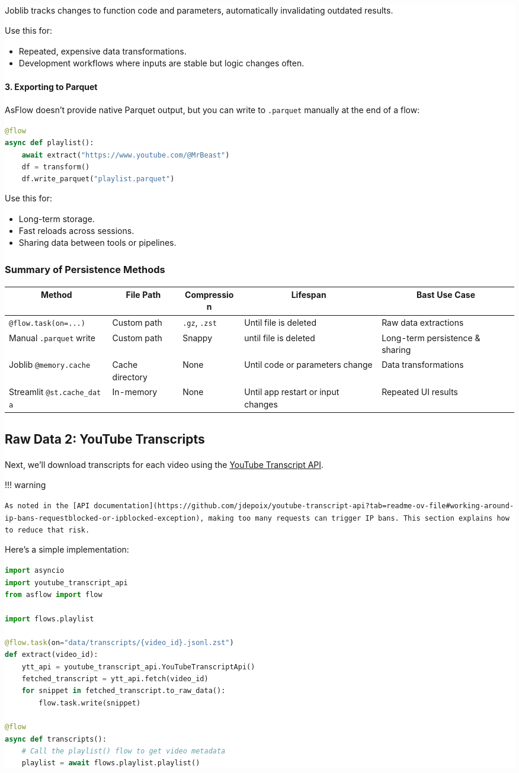 Joblib tracks changes to function code and parameters, automatically invalidating outdated results.

Use this for:
- Repeated, expensive data transformations.
- Development workflows where inputs are stable but logic changes often.

#### 3. Exporting to Parquet

AsFlow doesn’t provide native Parquet output, but you can write to `.parquet` manually at the end of a flow:

```python
@flow
async def playlist():
    await extract("https://www.youtube.com/@MrBeast")
    df = transform()
    df.write_parquet("playlist.parquet")
```

Use this for:
- Long-term storage.
- Fast reloads across sessions.
- Sharing data between tools or pipelines.

### Summary of Persistence Methods

| Method | File Path | Compression | Lifespan | Bast Use Case |
| --- | --- | --- | --- | --- |
| `@flow.task(on=...)` | Custom path | `.gz`, `.zst` | Until file is deleted | Raw data extractions |
| Manual `.parquet` write | Custom path | Snappy | until file is deleted | Long-term persistence & sharing |
| Joblib `@memory.cache` | Cache directory | None | Until code or parameters change | Data transformations |
| Streamlit `@st.cache_data` | In-memory | None | Until app restart or input changes | Repeated UI results |

## Raw Data 2: YouTube Transcripts

Next, we’ll download transcripts for each video using the [YouTube Transcript API](https://github.com/jdepoix/youtube-transcript-api).

!!! warning

    As noted in the [API documentation](https://github.com/jdepoix/youtube-transcript-api?tab=readme-ov-file#working-around-ip-bans-requestblocked-or-ipblocked-exception), making too many requests can trigger IP bans. This section explains how to reduce that risk.

Here’s a simple implementation:

```python
import asyncio
import youtube_transcript_api
from asflow import flow

import flows.playlist

@flow.task(on="data/transcripts/{video_id}.jsonl.zst")
def extract(video_id):
    ytt_api = youtube_transcript_api.YouTubeTranscriptApi()
    fetched_transcript = ytt_api.fetch(video_id)
    for snippet in fetched_transcript.to_raw_data():
        flow.task.write(snippet)

@flow
async def transcripts():
    # Call the playlist() flow to get video metadata
    playlist = await flows.playlist.playlist()

```